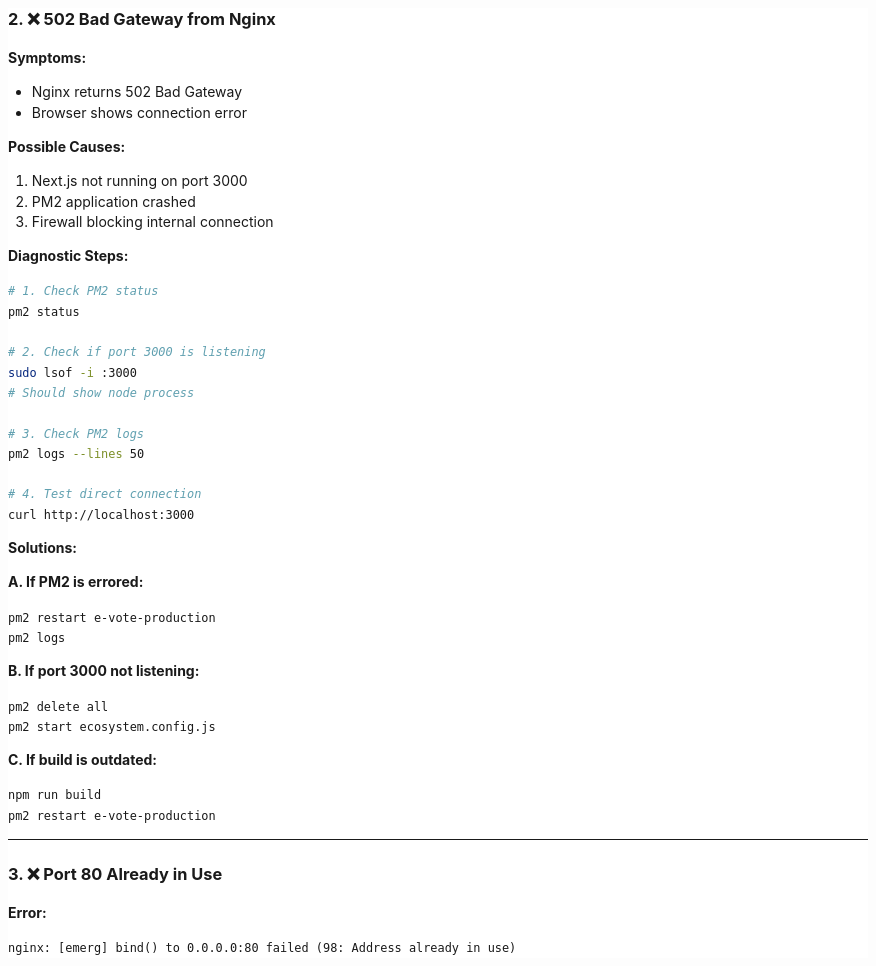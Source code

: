 
### 2. ❌ 502 Bad Gateway from Nginx

**Symptoms:**
- Nginx returns 502 Bad Gateway
- Browser shows connection error

**Possible Causes:**
1. Next.js not running on port 3000
2. PM2 application crashed
3. Firewall blocking internal connection

**Diagnostic Steps:**
```bash
# 1. Check PM2 status
pm2 status

# 2. Check if port 3000 is listening
sudo lsof -i :3000
# Should show node process

# 3. Check PM2 logs
pm2 logs --lines 50

# 4. Test direct connection
curl http://localhost:3000
```

**Solutions:**

**A. If PM2 is errored:**
```bash
pm2 restart e-vote-production
pm2 logs
```

**B. If port 3000 not listening:**
```bash
pm2 delete all
pm2 start ecosystem.config.js
```

**C. If build is outdated:**
```bash
npm run build
pm2 restart e-vote-production
```

---

### 3. ❌ Port 80 Already in Use

**Error:**
```
nginx: [emerg] bind() to 0.0.0.0:80 failed (98: Address already in use)
```

